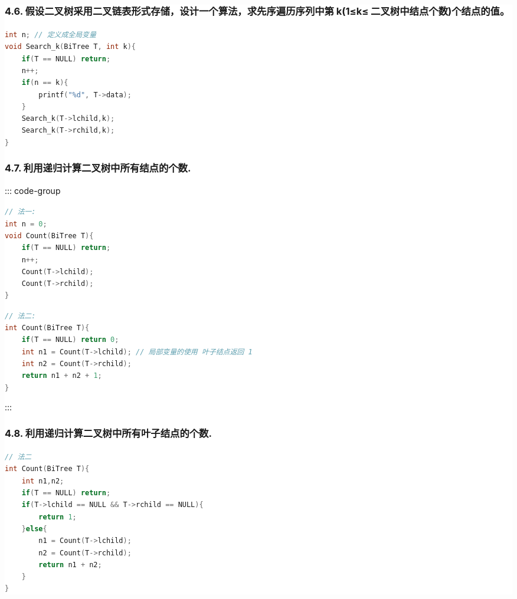 ### 4.6. 假设二叉树采用二叉链表形式存储，设计一个算法，求先序遍历序列中第 k(1≤k≤ 二叉树中结点个数)个结点的值。

```c
int n; // 定义成全局变量
void Search_k(BiTree T, int k){
    if(T == NULL) return;
    n++;
    if(n == k){
        printf("%d", T->data);
    }
    Search_k(T->lchild,k);
    Search_k(T->rchild,k);
}
```

### 4.7. 利用递归计算二叉树中所有结点的个数.

::: code-group

```c [法一]
// 法一:
int n = 0;
void Count(BiTree T){
    if(T == NULL) return;
    n++;
    Count(T->lchild);
    Count(T->rchild);
}
```

```c [法二]
// 法二:
int Count(BiTree T){
    if(T == NULL) return 0;
    int n1 = Count(T->lchild); // 局部变量的使用 叶子结点返回 1
    int n2 = Count(T->rchild);
    return n1 + n2 + 1;
}
```

:::

### 4.8. 利用递归计算二叉树中所有叶子结点的个数.

```c
// 法二
int Count(BiTree T){
    int n1,n2;
    if(T == NULL) return;
    if(T->lchild == NULL && T->rchild == NULL){
        return 1;
    }else{
        n1 = Count(T->lchild);
        n2 = Count(T->rchild);
        return n1 + n2;
    }
}
```
